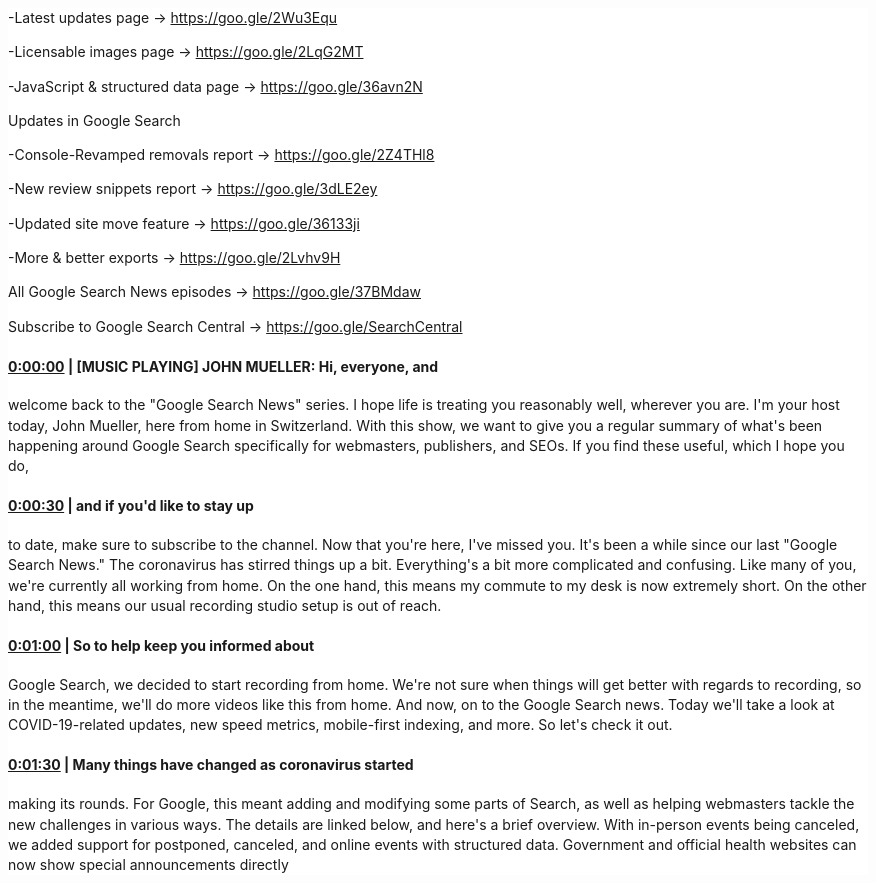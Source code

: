 -Latest updates page → https://goo.gle/2Wu3Equ

-Licensable images page → https://goo.gle/2LqG2MT 

-JavaScript & structured data page → https://goo.gle/36avn2N 



Updates in Google Search 

-Console-Revamped removals report → https://goo.gle/2Z4THl8 

-New review snippets report → https://goo.gle/3dLE2ey 

-Updated site move feature → https://goo.gle/36133ji 

-More & better exports → https://goo.gle/2Lvhv9H 



All Google Search News episodes → https://goo.gle/37BMdaw 

Subscribe to Google Search Central → https://goo.gle/SearchCentral



#### [0:00:00](https://www.youtube.com/watch?v=KQlw6oHJmkM&t=0) |  [MUSIC PLAYING] JOHN MUELLER: Hi, everyone, and

welcome back to the "Google Search News" series. I hope life is treating you reasonably well, wherever you are. I'm your host today, John Mueller, here from home in Switzerland. With this show, we want to give you a regular summary of what's been happening around Google Search specifically for webmasters, publishers, and SEOs. If you find these useful, which I hope you do,  

#### [0:00:30](https://www.youtube.com/watch?v=KQlw6oHJmkM&t=30) |  and if you'd like to stay up

to date, make sure to subscribe to the channel. Now that you're here, I've missed you. It's been a while since our last "Google Search News." The coronavirus has stirred things up a bit. Everything's a bit more complicated and confusing. Like many of you, we're currently all working from home. On the one hand, this means my commute to my desk is now extremely short. On the other hand, this means our usual recording studio setup is out of reach.  

#### [0:01:00](https://www.youtube.com/watch?v=KQlw6oHJmkM&t=60) |  So to help keep you informed about

Google Search, we decided to start recording from home. We're not sure when things will get better with regards to recording, so in the meantime, we'll do more videos like this from home. And now, on to the Google Search news. Today we'll take a look at COVID-19-related updates, new speed metrics, mobile-first indexing, and more. So let's check it out.  

#### [0:01:30](https://www.youtube.com/watch?v=KQlw6oHJmkM&t=90) |  Many things have changed as coronavirus started

making its rounds. For Google, this meant adding and modifying some parts of Search, as well as helping webmasters tackle the new challenges in various ways. The details are linked below, and here's a brief overview. With in-person events being canceled, we added support for postponed, canceled, and online events with structured data. Government and official health websites can now show special announcements directly  
